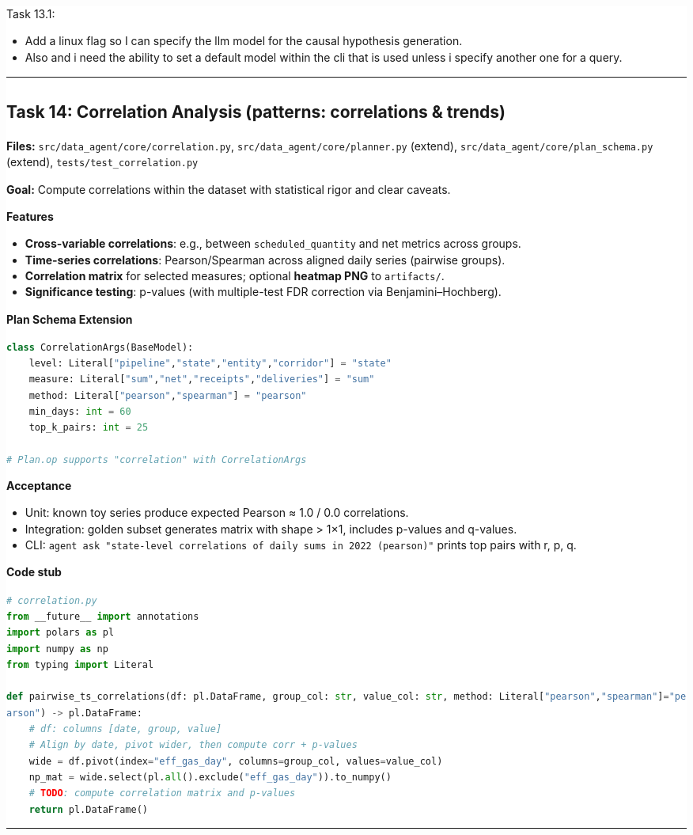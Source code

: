 
Task 13.1: 
- Add a linux flag so I can specify the llm model for the causal hypothesis generation. 
- Also and i need the ability to set a default model within the cli that is used unless i specify another one for a query.



---


## Task 14: Correlation Analysis (patterns: correlations & trends)

**Files:** `src/data_agent/core/correlation.py`, `src/data_agent/core/planner.py` (extend), `src/data_agent/core/plan_schema.py` (extend), `tests/test_correlation.py`

**Goal:** Compute correlations within the dataset with statistical rigor and clear caveats.

**Features**

* **Cross-variable correlations**: e.g., between `scheduled_quantity` and net metrics across groups.
* **Time-series correlations**: Pearson/Spearman across aligned daily series (pairwise groups).
* **Correlation matrix** for selected measures; optional **heatmap PNG** to `artifacts/`.
* **Significance testing**: p-values (with multiple-test FDR correction via Benjamini–Hochberg).

**Plan Schema Extension**

```python
class CorrelationArgs(BaseModel):
    level: Literal["pipeline","state","entity","corridor"] = "state"
    measure: Literal["sum","net","receipts","deliveries"] = "sum"
    method: Literal["pearson","spearman"] = "pearson"
    min_days: int = 60
    top_k_pairs: int = 25

# Plan.op supports "correlation" with CorrelationArgs
```

**Acceptance**

* Unit: known toy series produce expected Pearson ≈ 1.0 / 0.0 correlations.
* Integration: golden subset generates matrix with shape > 1×1, includes p-values and q-values.
* CLI: `agent ask "state-level correlations of daily sums in 2022 (pearson)"` prints top pairs with r, p, q.

**Code stub**

```python
# correlation.py
from __future__ import annotations
import polars as pl
import numpy as np
from typing import Literal

def pairwise_ts_correlations(df: pl.DataFrame, group_col: str, value_col: str, method: Literal["pearson","spearman"]="pearson") -> pl.DataFrame:
    # df: columns [date, group, value]
    # Align by date, pivot wider, then compute corr + p-values
    wide = df.pivot(index="eff_gas_day", columns=group_col, values=value_col)
    np_mat = wide.select(pl.all().exclude("eff_gas_day")).to_numpy()
    # TODO: compute correlation matrix and p-values
    return pl.DataFrame()
```

---